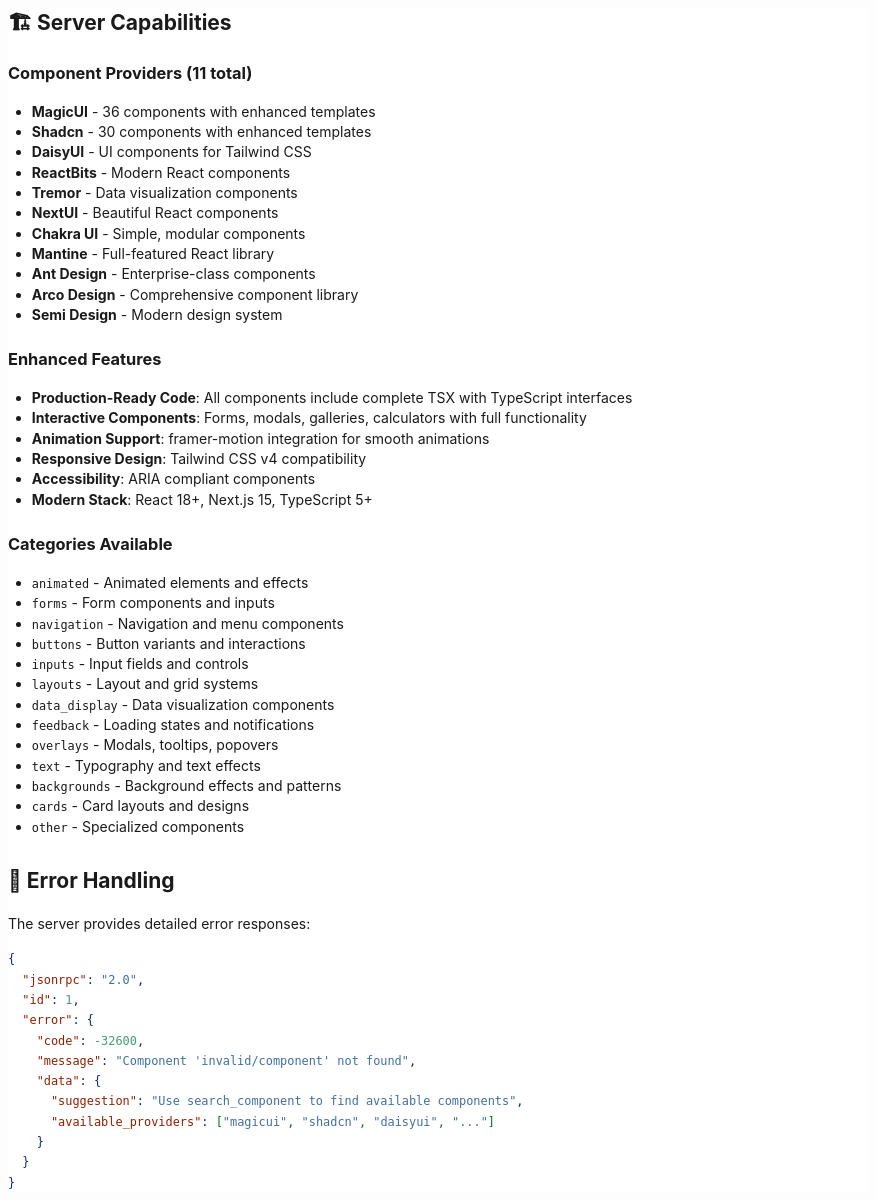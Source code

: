 ## 🏗️ Server Capabilities

### Component Providers (11 total)
- **MagicUI** - 36 components with enhanced templates
- **Shadcn** - 30 components with enhanced templates  
- **DaisyUI** - UI components for Tailwind CSS
- **ReactBits** - Modern React components
- **Tremor** - Data visualization components
- **NextUI** - Beautiful React components
- **Chakra UI** - Simple, modular components
- **Mantine** - Full-featured React library
- **Ant Design** - Enterprise-class components
- **Arco Design** - Comprehensive component library
- **Semi Design** - Modern design system

### Enhanced Features
- **Production-Ready Code**: All components include complete TSX with TypeScript interfaces
- **Interactive Components**: Forms, modals, galleries, calculators with full functionality
- **Animation Support**: framer-motion integration for smooth animations
- **Responsive Design**: Tailwind CSS v4 compatibility
- **Accessibility**: ARIA compliant components
- **Modern Stack**: React 18+, Next.js 15, TypeScript 5+

### Categories Available
- `animated` - Animated elements and effects
- `forms` - Form components and inputs
- `navigation` - Navigation and menu components
- `buttons` - Button variants and interactions
- `inputs` - Input fields and controls
- `layouts` - Layout and grid systems
- `data_display` - Data visualization components
- `feedback` - Loading states and notifications
- `overlays` - Modals, tooltips, popovers
- `text` - Typography and text effects
- `backgrounds` - Background effects and patterns
- `cards` - Card layouts and designs
- `other` - Specialized components

## 🔧 Error Handling

The server provides detailed error responses:

```json
{
  "jsonrpc": "2.0",
  "id": 1,
  "error": {
    "code": -32600,
    "message": "Component 'invalid/component' not found",
    "data": {
      "suggestion": "Use search_component to find available components",
      "available_providers": ["magicui", "shadcn", "daisyui", "..."]
    }
  }
}
```

